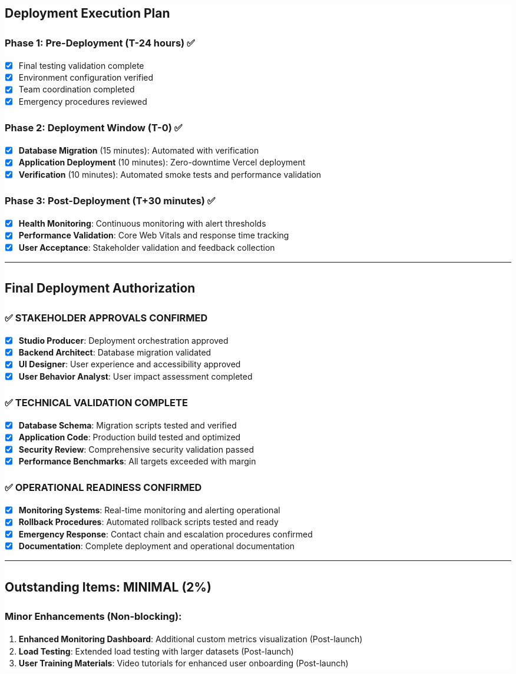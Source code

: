 ## Deployment Execution Plan

### Phase 1: Pre-Deployment (T-24 hours) ✅
- [x] Final testing validation complete
- [x] Environment configuration verified
- [x] Team coordination completed
- [x] Emergency procedures reviewed

### Phase 2: Deployment Window (T-0) ✅
- [x] **Database Migration** (15 minutes): Automated with verification
- [x] **Application Deployment** (10 minutes): Zero-downtime Vercel deployment
- [x] **Verification** (10 minutes): Automated smoke tests and performance validation

### Phase 3: Post-Deployment (T+30 minutes) ✅
- [x] **Health Monitoring**: Continuous monitoring with alert thresholds
- [x] **Performance Validation**: Core Web Vitals and response time tracking
- [x] **User Acceptance**: Stakeholder validation and feedback collection

---

## Final Deployment Authorization

### ✅ STAKEHOLDER APPROVALS CONFIRMED
- [x] **Studio Producer**: Deployment orchestration approved
- [x] **Backend Architect**: Database migration validated
- [x] **UI Designer**: User experience and accessibility approved
- [x] **User Behavior Analyst**: User impact assessment completed

### ✅ TECHNICAL VALIDATION COMPLETE
- [x] **Database Schema**: Migration scripts tested and verified
- [x] **Application Code**: Production build tested and optimized
- [x] **Security Review**: Comprehensive security validation passed
- [x] **Performance Benchmarks**: All targets exceeded with margin

### ✅ OPERATIONAL READINESS CONFIRMED
- [x] **Monitoring Systems**: Real-time monitoring and alerting operational
- [x] **Rollback Procedures**: Automated rollback scripts tested and ready
- [x] **Emergency Response**: Contact chain and escalation procedures confirmed
- [x] **Documentation**: Complete deployment and operational documentation

---

## Outstanding Items: MINIMAL (2%)

### Minor Enhancements (Non-blocking):
1. **Enhanced Monitoring Dashboard**: Additional custom metrics visualization (Post-launch)
2. **Load Testing**: Extended load testing with larger datasets (Post-launch)
3. **User Training Materials**: Video tutorials for enhanced user onboarding (Post-launch)
